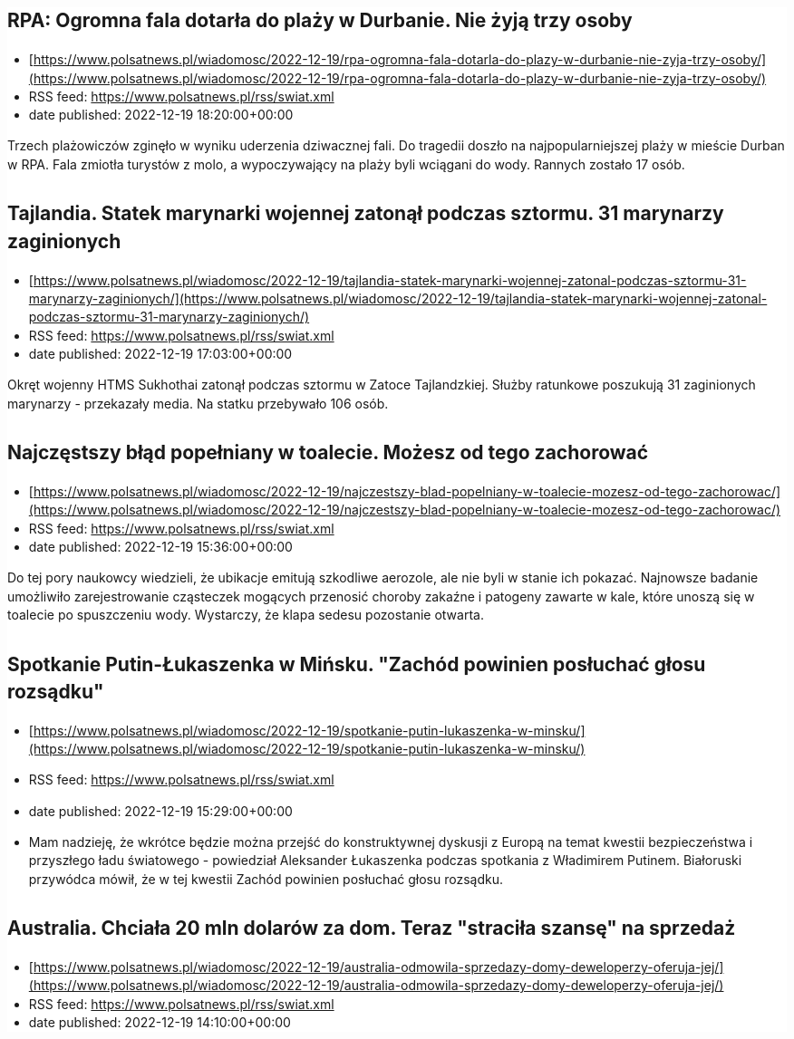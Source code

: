## RPA: Ogromna fala dotarła do plaży w Durbanie. Nie żyją trzy osoby
 - [https://www.polsatnews.pl/wiadomosc/2022-12-19/rpa-ogromna-fala-dotarla-do-plazy-w-durbanie-nie-zyja-trzy-osoby/](https://www.polsatnews.pl/wiadomosc/2022-12-19/rpa-ogromna-fala-dotarla-do-plazy-w-durbanie-nie-zyja-trzy-osoby/)
 - RSS feed: https://www.polsatnews.pl/rss/swiat.xml
 - date published: 2022-12-19 18:20:00+00:00

Trzech plażowiczów zginęło w wyniku uderzenia dziwacznej fali. Do tragedii doszło na najpopularniejszej plaży w mieście Durban w RPA. Fala zmiotła turystów z molo, a wypoczywający na plaży byli wciągani do wody. Rannych zostało 17 osób.

## Tajlandia. Statek marynarki wojennej zatonął podczas sztormu. 31 marynarzy zaginionych
 - [https://www.polsatnews.pl/wiadomosc/2022-12-19/tajlandia-statek-marynarki-wojennej-zatonal-podczas-sztormu-31-marynarzy-zaginionych/](https://www.polsatnews.pl/wiadomosc/2022-12-19/tajlandia-statek-marynarki-wojennej-zatonal-podczas-sztormu-31-marynarzy-zaginionych/)
 - RSS feed: https://www.polsatnews.pl/rss/swiat.xml
 - date published: 2022-12-19 17:03:00+00:00

Okręt wojenny HTMS Sukhothai zatonął podczas sztormu w Zatoce Tajlandzkiej. Służby ratunkowe poszukują 31 zaginionych marynarzy - przekazały media. Na statku przebywało 106 osób.

## Najczęstszy błąd popełniany w toalecie. Możesz od tego zachorować
 - [https://www.polsatnews.pl/wiadomosc/2022-12-19/najczestszy-blad-popelniany-w-toalecie-mozesz-od-tego-zachorowac/](https://www.polsatnews.pl/wiadomosc/2022-12-19/najczestszy-blad-popelniany-w-toalecie-mozesz-od-tego-zachorowac/)
 - RSS feed: https://www.polsatnews.pl/rss/swiat.xml
 - date published: 2022-12-19 15:36:00+00:00

Do tej pory naukowcy wiedzieli, że ubikacje emitują szkodliwe aerozole, ale nie byli w stanie ich pokazać. Najnowsze badanie umożliwiło zarejestrowanie cząsteczek mogących przenosić choroby zakaźne i patogeny zawarte w kale, które unoszą się w toalecie po spuszczeniu wody. Wystarczy, że klapa sedesu pozostanie otwarta.

## Spotkanie Putin-Łukaszenka w Mińsku. "Zachód powinien posłuchać głosu rozsądku"
 - [https://www.polsatnews.pl/wiadomosc/2022-12-19/spotkanie-putin-lukaszenka-w-minsku/](https://www.polsatnews.pl/wiadomosc/2022-12-19/spotkanie-putin-lukaszenka-w-minsku/)
 - RSS feed: https://www.polsatnews.pl/rss/swiat.xml
 - date published: 2022-12-19 15:29:00+00:00

- Mam nadzieję, że wkrótce będzie można przejść do konstruktywnej dyskusji z Europą na temat kwestii bezpieczeństwa i przyszłego ładu światowego - powiedział Aleksander Łukaszenka podczas spotkania z Władimirem Putinem. Białoruski przywódca mówił, że w tej kwestii Zachód powinien posłuchać głosu rozsądku.

## Australia. Chciała 20 mln dolarów za dom. Teraz "straciła szansę" na sprzedaż
 - [https://www.polsatnews.pl/wiadomosc/2022-12-19/australia-odmowila-sprzedazy-domy-deweloperzy-oferuja-jej/](https://www.polsatnews.pl/wiadomosc/2022-12-19/australia-odmowila-sprzedazy-domy-deweloperzy-oferuja-jej/)
 - RSS feed: https://www.polsatnews.pl/rss/swiat.xml
 - date published: 2022-12-19 14:10:00+00:00
